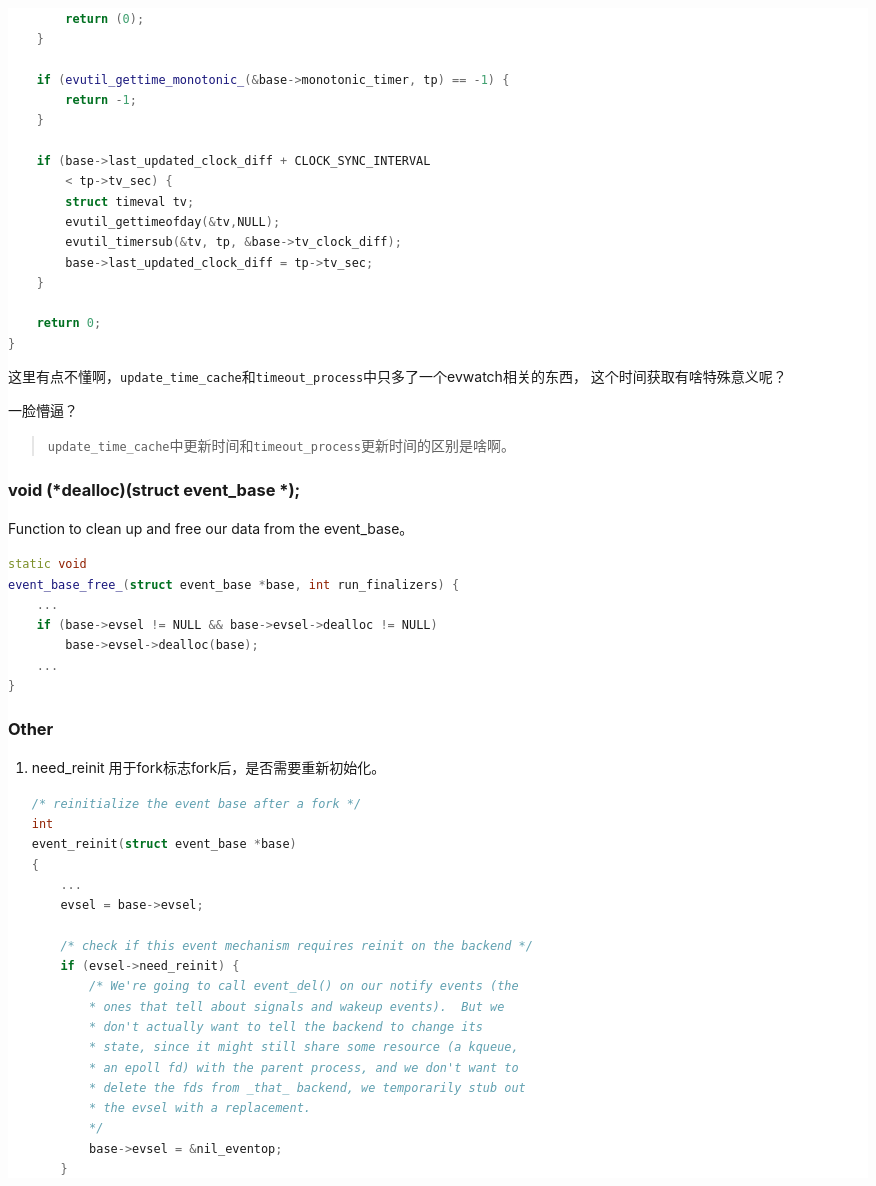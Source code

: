 ```c++
		return (0);
	}

	if (evutil_gettime_monotonic_(&base->monotonic_timer, tp) == -1) {
		return -1;
	}

	if (base->last_updated_clock_diff + CLOCK_SYNC_INTERVAL
	    < tp->tv_sec) {
		struct timeval tv;
		evutil_gettimeofday(&tv,NULL);
		evutil_timersub(&tv, tp, &base->tv_clock_diff);
		base->last_updated_clock_diff = tp->tv_sec;
	}

	return 0;
}

```

这里有点不懂啊，`update_time_cache`和`timeout_process`中只多了一个evwatch相关的东西，
这个时间获取有啥特殊意义呢？

一脸懵逼？

> `update_time_cache`中更新时间和`timeout_process`更新时间的区别是啥啊。


### void (*dealloc)(struct event_base *);
Function to clean up and free our data from the event_base。
```c++
static void
event_base_free_(struct event_base *base, int run_finalizers) {
    ...
    if (base->evsel != NULL && base->evsel->dealloc != NULL)
		base->evsel->dealloc(base);
    ...
}

```
### Other

1. need_reinit
    用于fork标志fork后，是否需要重新初始化。
    ```c++
    /* reinitialize the event base after a fork */
    int
    event_reinit(struct event_base *base)
    {
        ...
        evsel = base->evsel;

        /* check if this event mechanism requires reinit on the backend */
        if (evsel->need_reinit) {
            /* We're going to call event_del() on our notify events (the
            * ones that tell about signals and wakeup events).  But we
            * don't actually want to tell the backend to change its
            * state, since it might still share some resource (a kqueue,
            * an epoll fd) with the parent process, and we don't want to
            * delete the fds from _that_ backend, we temporarily stub out
            * the evsel with a replacement.
            */
            base->evsel = &nil_eventop;
        }
